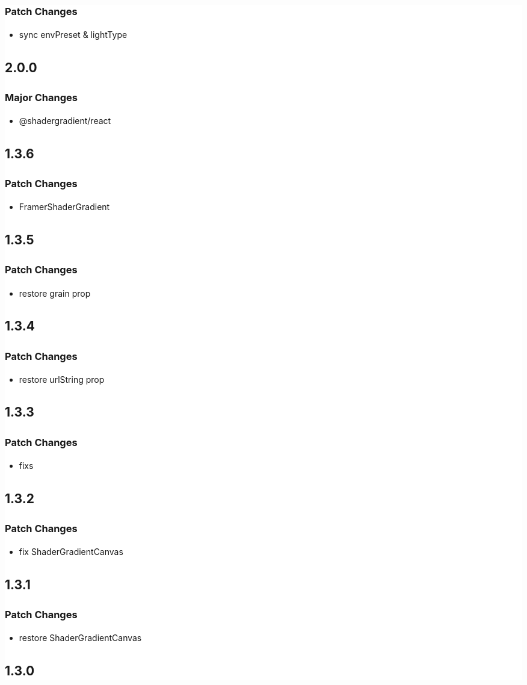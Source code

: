 ### Patch Changes

- sync envPreset & lightType

## 2.0.0

### Major Changes

- @shadergradient/react

## 1.3.6

### Patch Changes

- FramerShaderGradient

## 1.3.5

### Patch Changes

- restore grain prop

## 1.3.4

### Patch Changes

- restore urlString prop

## 1.3.3

### Patch Changes

- fixs

## 1.3.2

### Patch Changes

- fix ShaderGradientCanvas

## 1.3.1

### Patch Changes

- restore ShaderGradientCanvas

## 1.3.0
